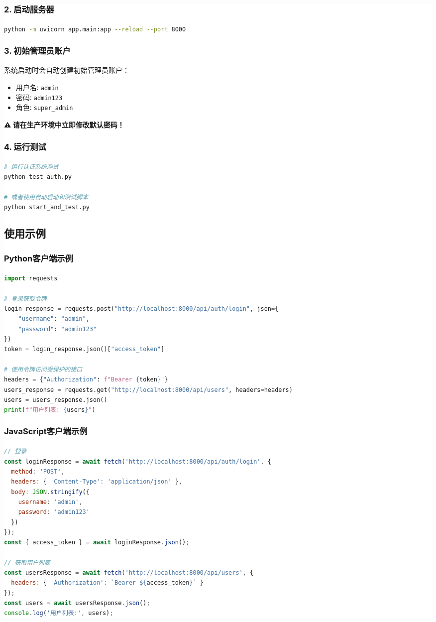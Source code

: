 ### 2. 启动服务器
```bash
python -m uvicorn app.main:app --reload --port 8000
```

### 3. 初始管理员账户
系统启动时会自动创建初始管理员账户：
- 用户名: `admin`
- 密码: `admin123`
- 角色: `super_admin`

**⚠️ 请在生产环境中立即修改默认密码！**

### 4. 运行测试
```bash
# 运行认证系统测试
python test_auth.py

# 或者使用自动启动和测试脚本
python start_and_test.py
```

## 使用示例

### Python客户端示例
```python
import requests

# 登录获取令牌
login_response = requests.post("http://localhost:8000/api/auth/login", json={
    "username": "admin",
    "password": "admin123"
})
token = login_response.json()["access_token"]

# 使用令牌访问受保护的接口
headers = {"Authorization": f"Bearer {token}"}
users_response = requests.get("http://localhost:8000/api/users", headers=headers)
users = users_response.json()
print(f"用户列表: {users}")
```

### JavaScript客户端示例
```javascript
// 登录
const loginResponse = await fetch('http://localhost:8000/api/auth/login', {
  method: 'POST',
  headers: { 'Content-Type': 'application/json' },
  body: JSON.stringify({
    username: 'admin',
    password: 'admin123'
  })
});
const { access_token } = await loginResponse.json();

// 获取用户列表
const usersResponse = await fetch('http://localhost:8000/api/users', {
  headers: { 'Authorization': `Bearer ${access_token}` }
});
const users = await usersResponse.json();
console.log('用户列表:', users);
```
